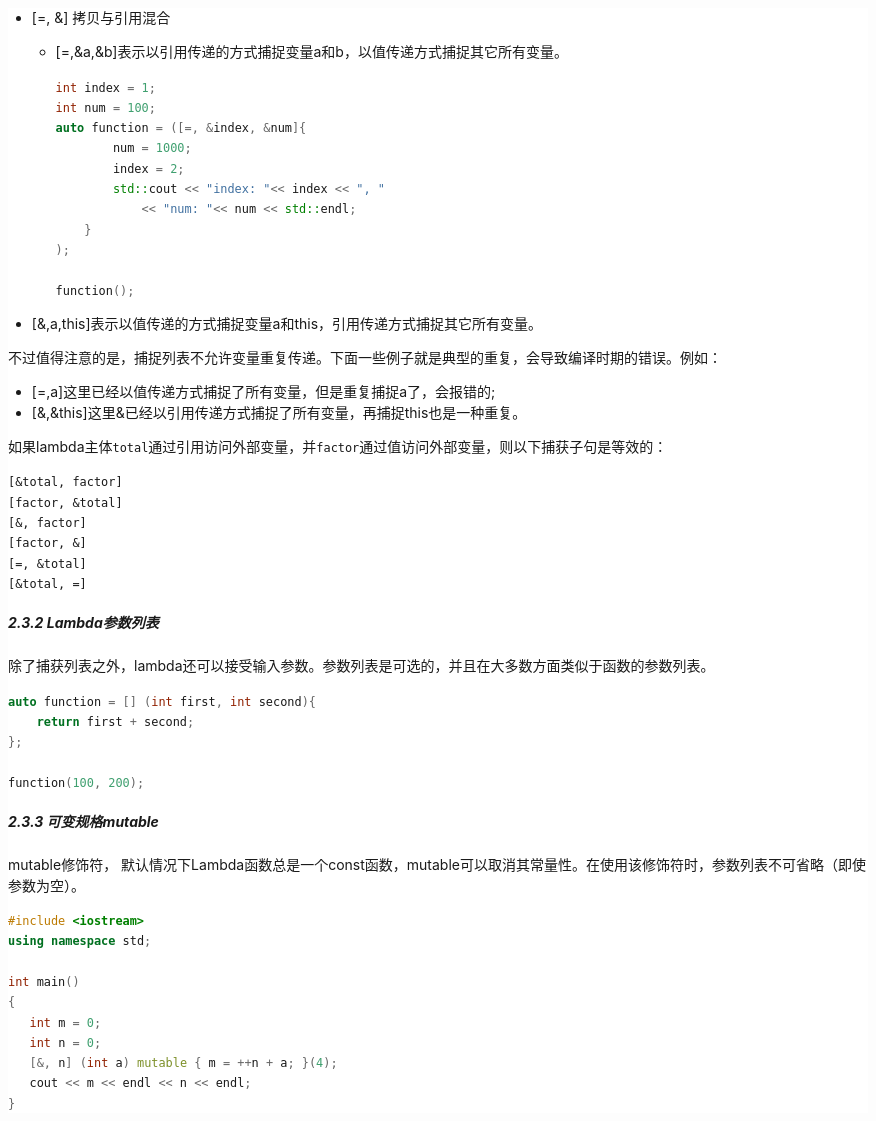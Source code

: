 - [=, &] 拷贝与引用混合

  - [=,&a,&b]表示以引用传递的方式捕捉变量a和b，以值传递方式捕捉其它所有变量。

    ```cpp
    int index = 1;
    int num = 100;
    auto function = ([=, &index, &num]{
    		num = 1000;
    		index = 2;
    		std::cout << "index: "<< index << ", " 
                << "num: "<< num << std::endl;
    	}
    );
    
    function();
    ```

- [&,a,this]表示以值传递的方式捕捉变量a和this，引用传递方式捕捉其它所有变量。

不过值得注意的是，捕捉列表不允许变量重复传递。下面一些例子就是典型的重复，会导致编译时期的错误。例如：

- [=,a]这里已经以值传递方式捕捉了所有变量，但是重复捕捉a了，会报错的;
- [&,&this]这里&已经以引用传递方式捕捉了所有变量，再捕捉this也是一种重复。

如果lambda主体`total`通过引用访问外部变量，并`factor`通过值访问外部变量，则以下捕获子句是等效的：

```
[&total, factor]
[factor, &total]
[&, factor]
[factor, &]
[=, &total]
[&total, =]
```

##### 2.3.2 Lambda参数列表

 除了捕获列表之外，lambda还可以接受输入参数。参数列表是可选的，并且在大多数方面类似于函数的参数列表。

```cpp
auto function = [] (int first, int second){
    return first + second;
};
	
function(100, 200);
```

##### 2.3.3 可变规格mutable

 mutable修饰符， 默认情况下Lambda函数总是一个const函数，mutable可以取消其常量性。在使用该修饰符时，参数列表不可省略（即使参数为空）。

```cpp
#include <iostream>
using namespace std;

int main()
{
   int m = 0;
   int n = 0;
   [&, n] (int a) mutable { m = ++n + a; }(4);
   cout << m << endl << n << endl;
}
```
